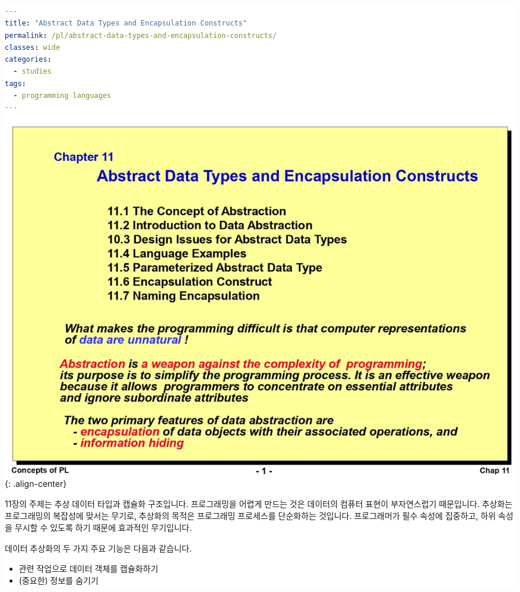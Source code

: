 ```yaml
---
title: "Abstract Data Types and Encapsulation Constructs"
permalink: /pl/abstract-data-types-and-encapsulation-constructs/
classes: wide
categories:
  - studies
tags:
  - programming languages
---
```


![](/assets/images/PL/011/01.jpg){: .align-center}

11장의 주제는 추상 데이터 타입과 캡슐화 구조입니다. 프로그래밍을 어렵게 만드는 것은 데이터의 컴퓨터 표현이 부자연스럽기 때문입니다. 추상화는 프로그래밍의 복잡성에 맞서는 무기로, 추상화의 목적은 프로그래밍 프로세스를 단순화하는 것입니다. 프로그래머가 필수 속성에 집중하고, 하위 속성을 무시할 수 있도록 하기 때문에 효과적인 무기입니다.

데이터 추상화의 두 가지 주요 기능은 다음과 같습니다.

- 관련 작업으로 데이터 객체를 캡슐화하기
- (중요한) 정보를 숨기기
